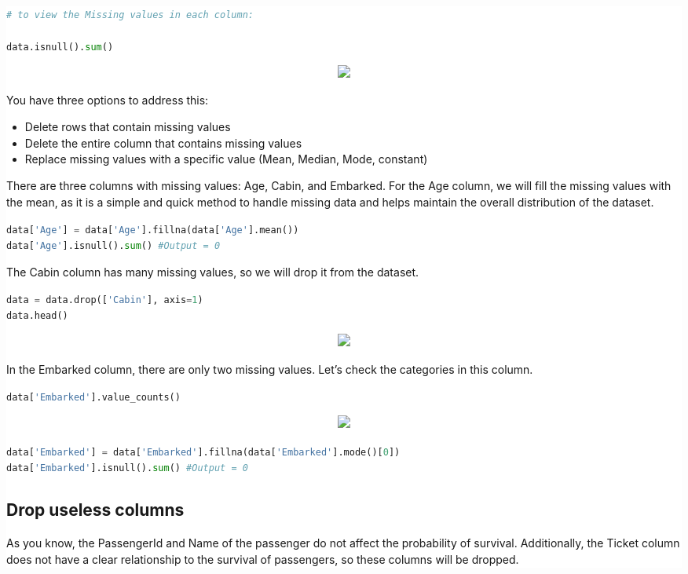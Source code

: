   ```python
  # to view the Missing values in each column:

  data.isnull().sum()
  ```
  <p align="center">
    <img src="https://github.com/user-attachments/assets/326a517c-1221-4e8d-9e1a-0d3882b36109">
  </p>

  You have three options to address this:

- Delete rows that contain missing values
- Delete the entire column that contains missing values
- Replace missing values with a specific value (Mean, Median, Mode, constant)

There are three columns with missing values: Age, Cabin, and Embarked. For the Age column, we will fill the missing values with the mean, as it is a simple and quick method to handle missing data and helps maintain the overall distribution of the dataset.


  ```python
  data['Age'] = data['Age'].fillna(data['Age'].mean())
  data['Age'].isnull().sum() #Output = 0
  ```
  

  The Cabin column has many missing values, so we will drop it from the dataset.
  
  ```python
  data = data.drop(['Cabin'], axis=1)
  data.head()
  ```

<p align="center">
    <img src="https://github.com/user-attachments/assets/90ae004b-c72f-4a9e-878e-c2b0192c5f23">
  </p>
  
  In the Embarked column, there are only two missing values. Let’s check the categories in this column.
  
  ```python
data['Embarked'].value_counts()
```

<p align="center">
    <img src="https://github.com/user-attachments/assets/6555e06c-2191-4808-9698-3d92877a2e25">
  </p>
  
  ```python
  data['Embarked'] = data['Embarked'].fillna(data['Embarked'].mode()[0])
  data['Embarked'].isnull().sum() #Output = 0
  ```


  ## Drop useless columns
  
  As you know, the PassengerId and Name of the passenger do not affect the probability of survival. Additionally, the Ticket column does not have a clear relationship to the survival of passengers, so these columns will be dropped.
